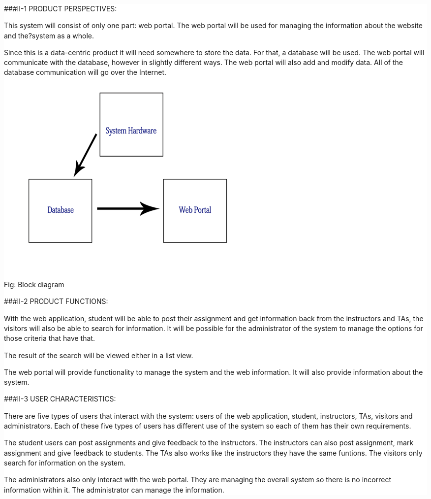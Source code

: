 ###II-1 PRODUCT PERSPECTIVES:

This system will consist of only one part: web portal. The web portal will be used for managing the information about the website and the?system as a whole.

Since this is a data-centric product it will need somewhere to store the data. For that, a database will be used. The web portal will communicate with the database, however in slightly different ways. The web portal will also add and modify data. All of the database communication will go over the Internet.

![figure1](images/figure1.png)

Fig: Block diagram

###II-2 PRODUCT FUNCTIONS:

With the web application, student will be able to post their assignment and get information back from the instructors and TAs, the visitors will also be able to search for information. It will be possible for the administrator of the system to manage the options for those criteria that have that.

The result of the search will be viewed either in a list view.

The web portal will provide functionality to manage the system and the web information. It will also provide information about the system.

###II-3 USER CHARACTERISTICS:

There are five types of users that interact with the system: users of the web application, student, instructors, TAs, visitors and administrators. Each of these five types of users has different use of the system so each of them has their own requirements.

The student users can post assignments and give feedback to the instructors. The instructors can also post assignment, mark assignment and give feedback to students. The TAs also works like the instructors they have the same funtions. The visitors only search for information on the system.

The administrators also only interact with the web portal. They are managing the overall system so there is no incorrect information within it. The administrator can manage the information.
